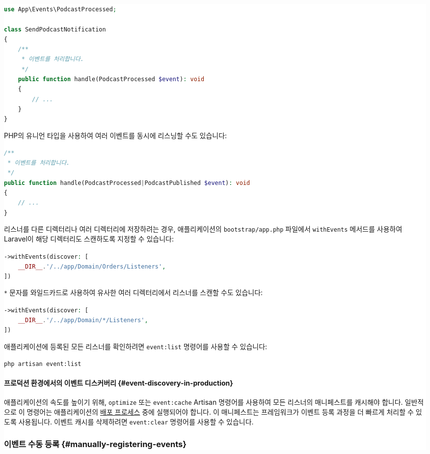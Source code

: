 ```php
use App\Events\PodcastProcessed;

class SendPodcastNotification
{
    /**
     * 이벤트를 처리합니다.
     */
    public function handle(PodcastProcessed $event): void
    {
        // ...
    }
}
```

PHP의 유니언 타입을 사용하여 여러 이벤트를 동시에 리스닝할 수도 있습니다:

```php
/**
 * 이벤트를 처리합니다.
 */
public function handle(PodcastProcessed|PodcastPublished $event): void
{
    // ...
}
```

리스너를 다른 디렉터리나 여러 디렉터리에 저장하려는 경우, 애플리케이션의 `bootstrap/app.php` 파일에서 `withEvents` 메서드를 사용하여 Laravel이 해당 디렉터리도 스캔하도록 지정할 수 있습니다:

```php
->withEvents(discover: [
    __DIR__.'/../app/Domain/Orders/Listeners',
])
```

`*` 문자를 와일드카드로 사용하여 유사한 여러 디렉터리에서 리스너를 스캔할 수도 있습니다:

```php
->withEvents(discover: [
    __DIR__.'/../app/Domain/*/Listeners',
])
```

애플리케이션에 등록된 모든 리스너를 확인하려면 `event:list` 명령어를 사용할 수 있습니다:

```shell
php artisan event:list
```


#### 프로덕션 환경에서의 이벤트 디스커버리 {#event-discovery-in-production}

애플리케이션의 속도를 높이기 위해, `optimize` 또는 `event:cache` Artisan 명령어를 사용하여 모든 리스너의 매니페스트를 캐시해야 합니다. 일반적으로 이 명령어는 애플리케이션의 [배포 프로세스](/laravel/12.x/deployment#optimization) 중에 실행되어야 합니다. 이 매니페스트는 프레임워크가 이벤트 등록 과정을 더 빠르게 처리할 수 있도록 사용됩니다. 이벤트 캐시를 삭제하려면 `event:clear` 명령어를 사용할 수 있습니다.


### 이벤트 수동 등록 {#manually-registering-events}

